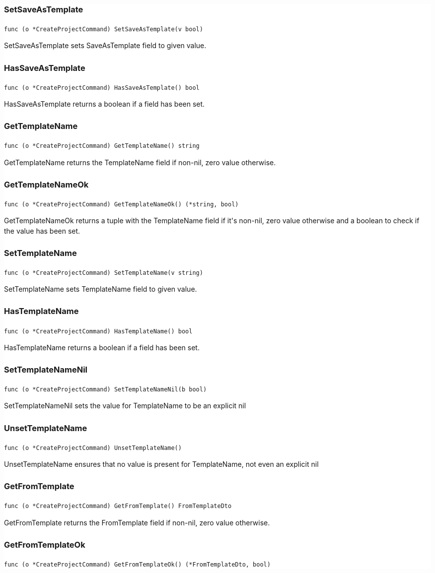 ### SetSaveAsTemplate

`func (o *CreateProjectCommand) SetSaveAsTemplate(v bool)`

SetSaveAsTemplate sets SaveAsTemplate field to given value.

### HasSaveAsTemplate

`func (o *CreateProjectCommand) HasSaveAsTemplate() bool`

HasSaveAsTemplate returns a boolean if a field has been set.

### GetTemplateName

`func (o *CreateProjectCommand) GetTemplateName() string`

GetTemplateName returns the TemplateName field if non-nil, zero value otherwise.

### GetTemplateNameOk

`func (o *CreateProjectCommand) GetTemplateNameOk() (*string, bool)`

GetTemplateNameOk returns a tuple with the TemplateName field if it's non-nil, zero value otherwise
and a boolean to check if the value has been set.

### SetTemplateName

`func (o *CreateProjectCommand) SetTemplateName(v string)`

SetTemplateName sets TemplateName field to given value.

### HasTemplateName

`func (o *CreateProjectCommand) HasTemplateName() bool`

HasTemplateName returns a boolean if a field has been set.

### SetTemplateNameNil

`func (o *CreateProjectCommand) SetTemplateNameNil(b bool)`

 SetTemplateNameNil sets the value for TemplateName to be an explicit nil

### UnsetTemplateName
`func (o *CreateProjectCommand) UnsetTemplateName()`

UnsetTemplateName ensures that no value is present for TemplateName, not even an explicit nil
### GetFromTemplate

`func (o *CreateProjectCommand) GetFromTemplate() FromTemplateDto`

GetFromTemplate returns the FromTemplate field if non-nil, zero value otherwise.

### GetFromTemplateOk

`func (o *CreateProjectCommand) GetFromTemplateOk() (*FromTemplateDto, bool)`
